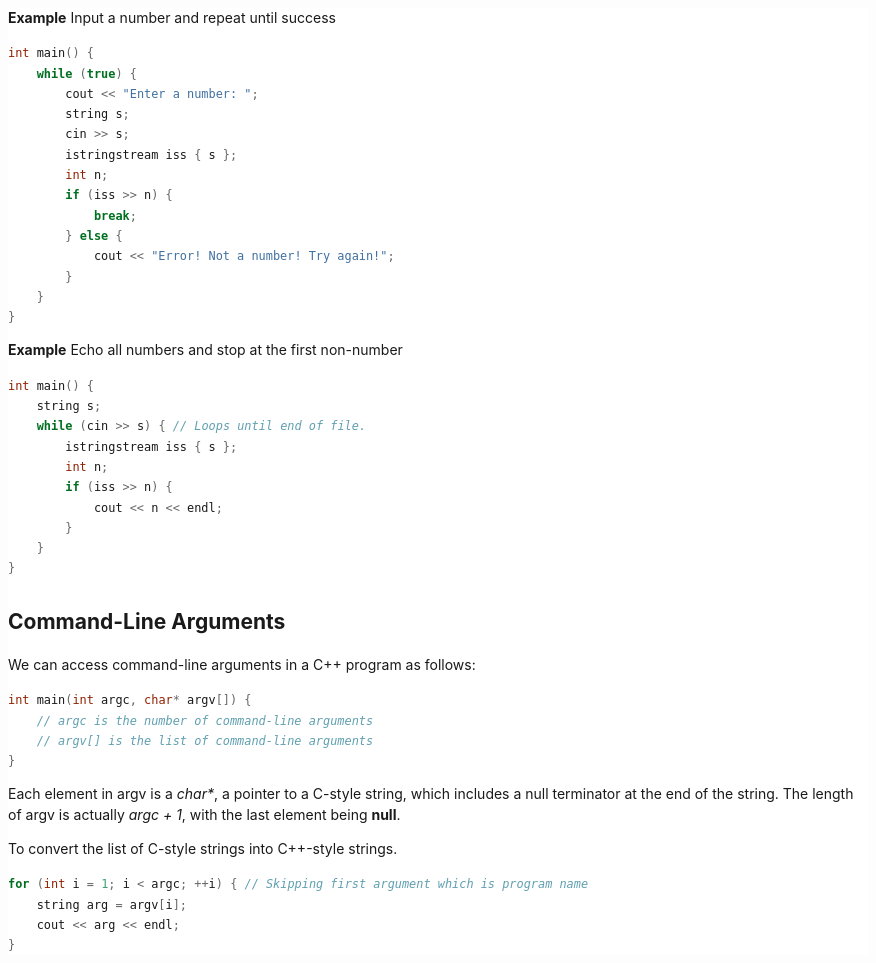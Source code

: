 **Example** Input a number and repeat until success

```cpp
int main() {
    while (true) {
        cout << "Enter a number: ";
        string s;
        cin >> s;
        istringstream iss { s };
        int n;
        if (iss >> n) {
            break;
        } else {
            cout << "Error! Not a number! Try again!";
        }
    }
}
```

**Example** Echo all numbers and stop at the first non-number

```cpp
int main() {
    string s;
    while (cin >> s) { // Loops until end of file.
        istringstream iss { s };
        int n;
        if (iss >> n) {
            cout << n << endl;
        }
    }
}
```

## Command-Line Arguments

We can access command-line arguments in a C++ program as follows:

```cpp
int main(int argc, char* argv[]) {
    // argc is the number of command-line arguments
    // argv[] is the list of command-line arguments
}
```

Each element in argv is a _char\*_, a pointer to a C-style string, which includes a null terminator at the end of the string. The length of argv is actually _argc + 1_, with the last element being **null**.

To convert the list of C-style strings into C++-style strings.

```cpp
for (int i = 1; i < argc; ++i) { // Skipping first argument which is program name
    string arg = argv[i];
    cout << arg << endl;
}
```
